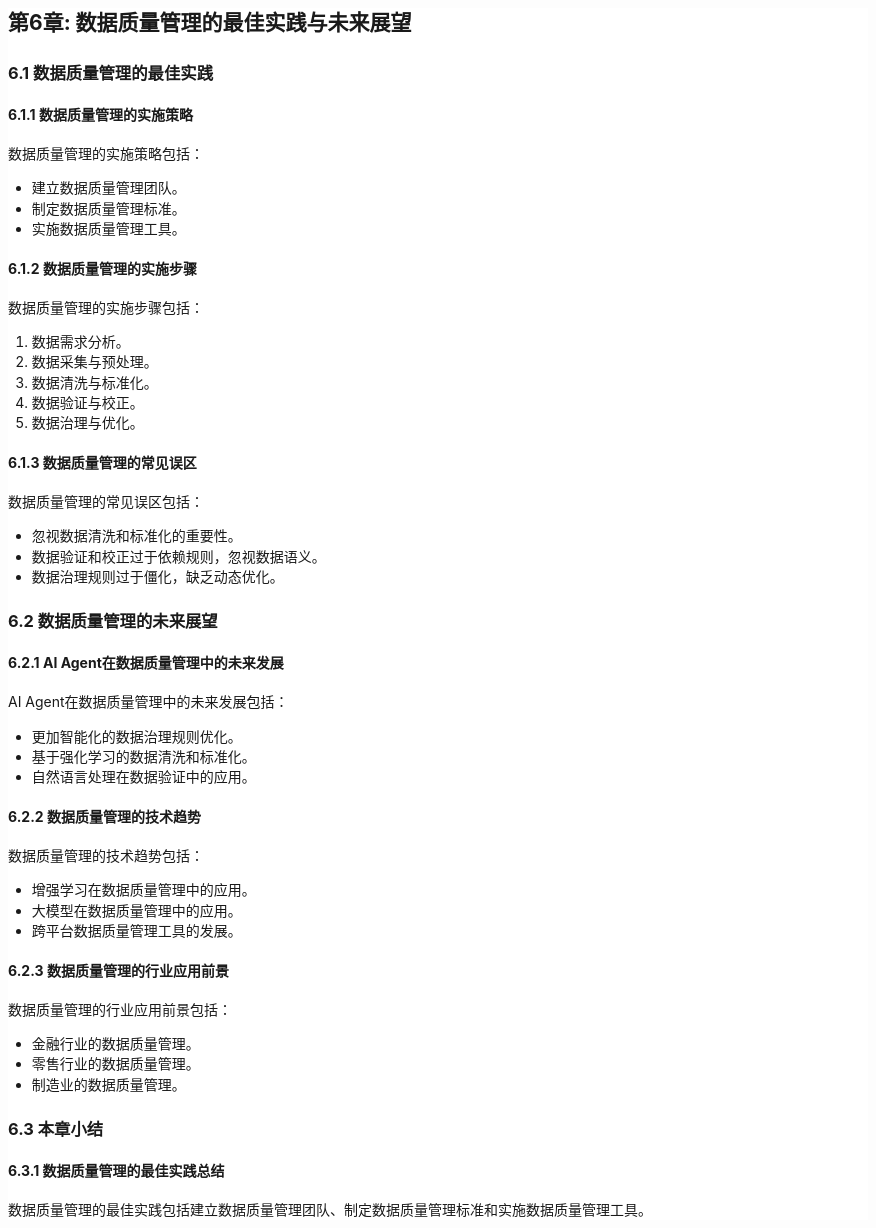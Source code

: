 
## 第6章: 数据质量管理的最佳实践与未来展望

### 6.1 数据质量管理的最佳实践

#### 6.1.1 数据质量管理的实施策略
数据质量管理的实施策略包括：
- 建立数据质量管理团队。
- 制定数据质量管理标准。
- 实施数据质量管理工具。

#### 6.1.2 数据质量管理的实施步骤
数据质量管理的实施步骤包括：
1. 数据需求分析。
2. 数据采集与预处理。
3. 数据清洗与标准化。
4. 数据验证与校正。
5. 数据治理与优化。

#### 6.1.3 数据质量管理的常见误区
数据质量管理的常见误区包括：
- 忽视数据清洗和标准化的重要性。
- 数据验证和校正过于依赖规则，忽视数据语义。
- 数据治理规则过于僵化，缺乏动态优化。

### 6.2 数据质量管理的未来展望

#### 6.2.1 AI Agent在数据质量管理中的未来发展
AI Agent在数据质量管理中的未来发展包括：
- 更加智能化的数据治理规则优化。
- 基于强化学习的数据清洗和标准化。
- 自然语言处理在数据验证中的应用。

#### 6.2.2 数据质量管理的技术趋势
数据质量管理的技术趋势包括：
- 增强学习在数据质量管理中的应用。
- 大模型在数据质量管理中的应用。
- 跨平台数据质量管理工具的发展。

#### 6.2.3 数据质量管理的行业应用前景
数据质量管理的行业应用前景包括：
- 金融行业的数据质量管理。
- 零售行业的数据质量管理。
- 制造业的数据质量管理。

### 6.3 本章小结

#### 6.3.1 数据质量管理的最佳实践总结
数据质量管理的最佳实践包括建立数据质量管理团队、制定数据质量管理标准和实施数据质量管理工具。
